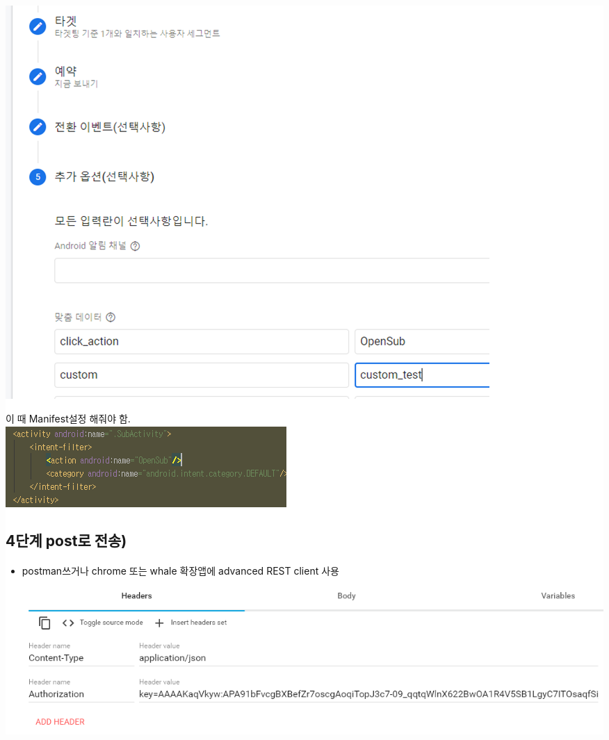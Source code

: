 ![24](/assets/images/firebase/24.png)

이 때 Manifest설정 해줘야 함.<br>
![25](/assets/images/firebase/25.png)

## 4단계 post로 전송)
- postman쓰거나 chrome 또는 whale 확장앱에 advanced REST client 사용<br>
![26](/assets/images/firebase/26.png)